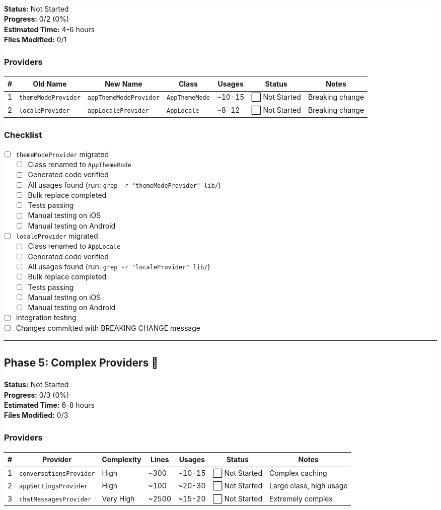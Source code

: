 **Status:** Not Started  
**Progress:** 0/2 (0%)  
**Estimated Time:** 4-6 hours  
**Files Modified:** 0/1

### Providers

| # | Old Name | New Name | Class | Usages | Status | Notes |
|---|----------|----------|-------|--------|--------|-------|
| 1 | `themeModeProvider` | `appThemeModeProvider` | `AppThemeMode` | ~10-15 | ⬜ Not Started | Breaking change |
| 2 | `localeProvider` | `appLocaleProvider` | `AppLocale` | ~8-12 | ⬜ Not Started | Breaking change |

### Checklist

- [ ] `themeModeProvider` migrated
  - [ ] Class renamed to `AppThemeMode`
  - [ ] Generated code verified
  - [ ] All usages found (run: `grep -r "themeModeProvider" lib/`)
  - [ ] Bulk replace completed
  - [ ] Tests passing
  - [ ] Manual testing on iOS
  - [ ] Manual testing on Android
- [ ] `localeProvider` migrated
  - [ ] Class renamed to `AppLocale`
  - [ ] Generated code verified
  - [ ] All usages found (run: `grep -r "localeProvider" lib/`)
  - [ ] Bulk replace completed
  - [ ] Tests passing
  - [ ] Manual testing on iOS
  - [ ] Manual testing on Android
- [ ] Integration testing
- [ ] Changes committed with BREAKING CHANGE message

---

## Phase 5: Complex Providers 🔴

**Status:** Not Started  
**Progress:** 0/3 (0%)  
**Estimated Time:** 6-8 hours  
**Files Modified:** 0/3

### Providers

| # | Provider | Complexity | Lines | Usages | Status | Notes |
|---|----------|------------|-------|--------|--------|-------|
| 1 | `conversationsProvider` | High | ~300 | ~10-15 | ⬜ Not Started | Complex caching |
| 2 | `appSettingsProvider` | High | ~100 | ~20-30 | ⬜ Not Started | Large class, high usage |
| 3 | `chatMessagesProvider` | Very High | ~2500 | ~15-20 | ⬜ Not Started | Extremely complex |
